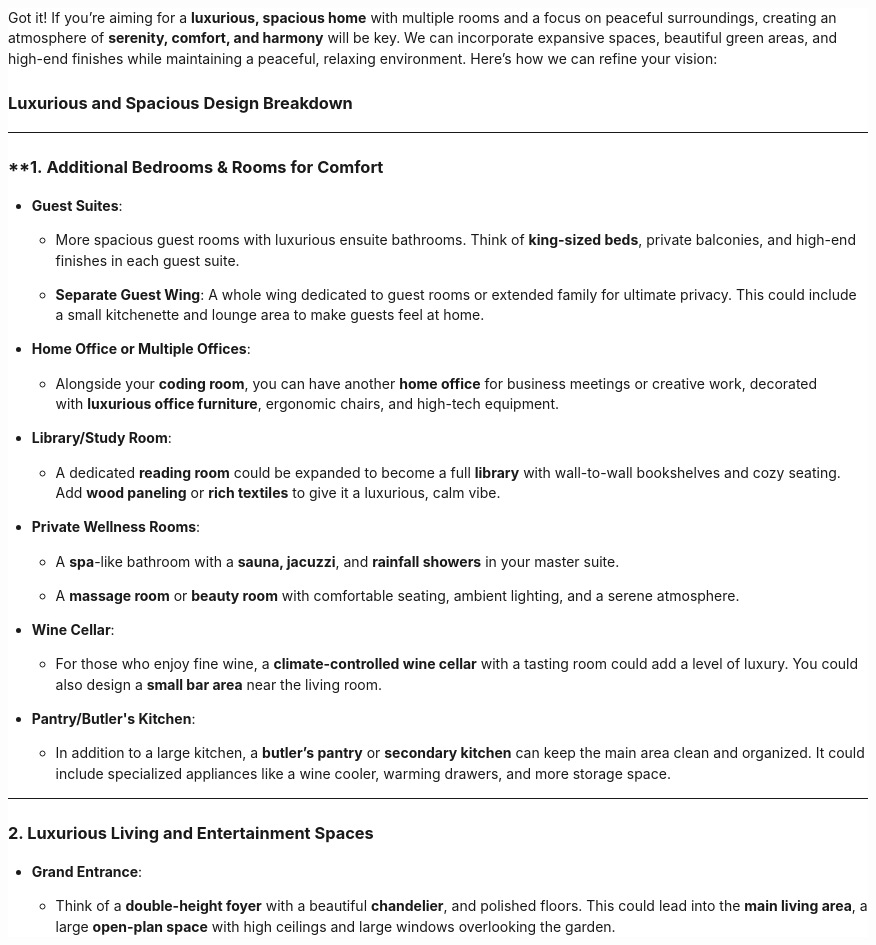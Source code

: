 Got it! If you’re aiming for a **luxurious, spacious home** with multiple rooms and a focus on peaceful surroundings, creating an atmosphere of **serenity, comfort, and harmony** will be key. We can incorporate expansive spaces, beautiful green areas, and high-end finishes while maintaining a peaceful, relaxing environment. Here’s how we can refine your vision:

### **Luxurious and Spacious Design Breakdown**

---

### **1. **Additional Bedrooms & Rooms for Comfort**

- **Guest Suites**:
    
    - More spacious guest rooms with luxurious ensuite bathrooms. Think of **king-sized beds**, private balconies, and high-end finishes in each guest suite.
        
    - **Separate Guest Wing**: A whole wing dedicated to guest rooms or extended family for ultimate privacy. This could include a small kitchenette and lounge area to make guests feel at home.
        
- **Home Office or Multiple Offices**:
    
    - Alongside your **coding room**, you can have another **home office** for business meetings or creative work, decorated with **luxurious office furniture**, ergonomic chairs, and high-tech equipment.
        
- **Library/Study Room**:
    
    - A dedicated **reading room** could be expanded to become a full **library** with wall-to-wall bookshelves and cozy seating. Add **wood paneling** or **rich textiles** to give it a luxurious, calm vibe.
        
- **Private Wellness Rooms**:
    
    - A **spa**-like bathroom with a **sauna, jacuzzi**, and **rainfall showers** in your master suite.
        
    - A **massage room** or **beauty room** with comfortable seating, ambient lighting, and a serene atmosphere.
        
- **Wine Cellar**:
    
    - For those who enjoy fine wine, a **climate-controlled wine cellar** with a tasting room could add a level of luxury. You could also design a **small bar area** near the living room.
        
- **Pantry/Butler's Kitchen**:
    
    - In addition to a large kitchen, a **butler’s pantry** or **secondary kitchen** can keep the main area clean and organized. It could include specialized appliances like a wine cooler, warming drawers, and more storage space.
        

---

### **2. Luxurious Living and Entertainment Spaces**

- **Grand Entrance**:
    
    - Think of a **double-height foyer** with a beautiful **chandelier**, and polished floors. This could lead into the **main living area**, a large **open-plan space** with high ceilings and large windows overlooking the garden.
        